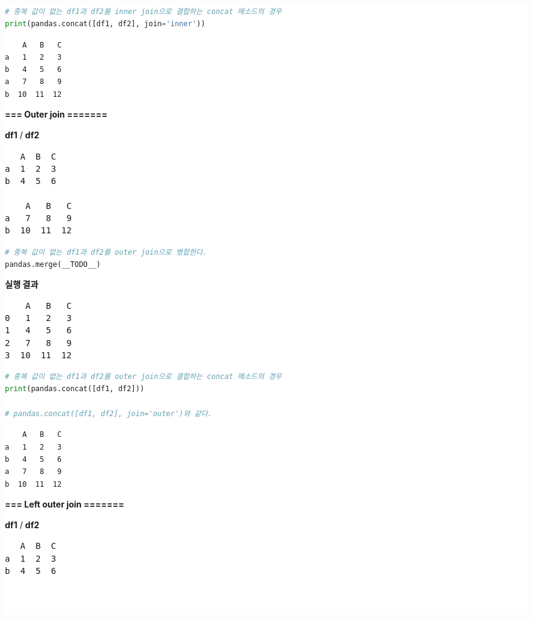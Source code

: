 
```python
# 중복 값이 없는 df1과 df2를 inner join으로 결합하는 concat 메소드의 경우
print(pandas.concat([df1, df2], join='inner'))
```

        A   B   C
    a   1   2   3
    b   4   5   6
    a   7   8   9
    b  10  11  12


**=== Outer join =======**

**df1** / **df2**
<pre>
   A  B  C
a  1  2  3
b  4  5  6

    A   B   C
a   7   8   9
b  10  11  12
</pre>


```python
# 중복 값이 없는 df1과 df2를 outer join으로 병합한다.
pandas.merge(__TODO__)
```

**실행 결과**
<pre>
    A   B   C
0   1   2   3
1   4   5   6
2   7   8   9
3  10  11  12
</pre>


```python
# 중복 값이 없는 df1과 df2를 outer join으로 결합하는 concat 메소드의 경우
print(pandas.concat([df1, df2]))

# pandas.concat([df1, df2], join='outer')와 같다.
```

        A   B   C
    a   1   2   3
    b   4   5   6
    a   7   8   9
    b  10  11  12


**=== Left outer join =======**

**df1** / **df2**
<pre>
   A  B  C
a  1  2  3
b  4  5  6
